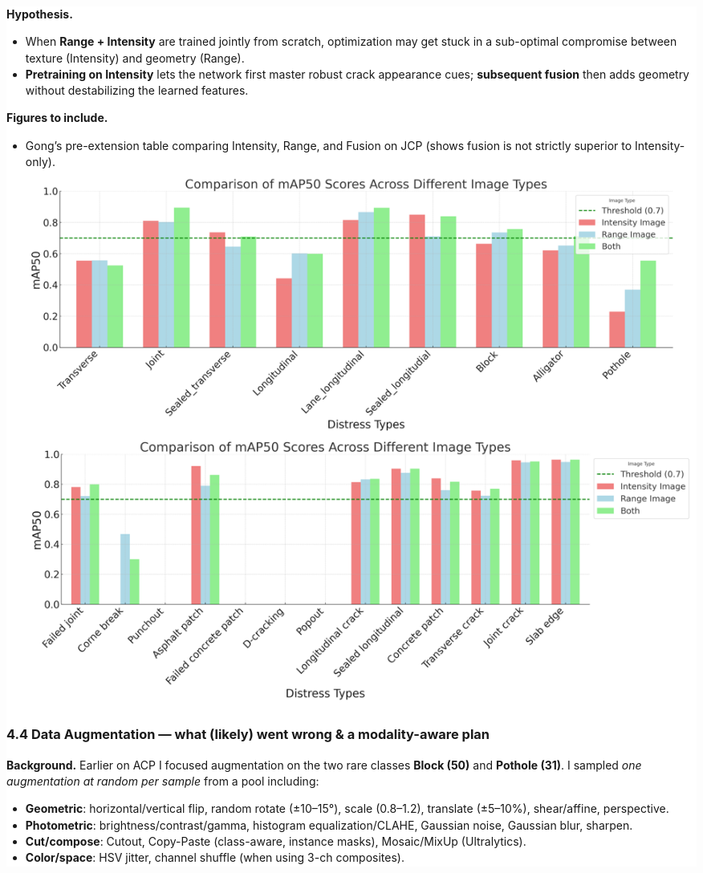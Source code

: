 **Hypothesis.**
- When **Range + Intensity** are trained jointly from scratch, optimization may get stuck in a sub-optimal compromise between texture (Intensity) and geometry (Range).  
- **Pretraining on Intensity** lets the network first master robust crack appearance cues; **subsequent fusion** then adds geometry without destabilizing the learned features.

**Figures to include.**
-  Gong’s pre-extension table comparing Intensity, Range, and Fusion on JCP (shows fusion is not strictly superior to Intensity-only).
   ![TxDOT sample](./images/3.png)
   ![TxDOT sample](./images/4.png)

### 4.4 Data Augmentation — what (likely) went wrong & a modality-aware plan

**Background.** Earlier on ACP I focused augmentation on the two rare classes **Block (50)** and **Pothole (31)**. I sampled *one augmentation at random per sample* from a pool including:
- **Geometric**: horizontal/vertical flip, random rotate (±10–15°), scale (0.8–1.2), translate (±5–10%), shear/affine, perspective.
- **Photometric**: brightness/contrast/gamma, histogram equalization/CLAHE, Gaussian noise, Gaussian blur, sharpen.
- **Cut/compose**: Cutout, Copy-Paste (class-aware, instance masks), Mosaic/MixUp (Ultralytics).
- **Color/space**: HSV jitter, channel shuffle (when using 3-ch composites).
